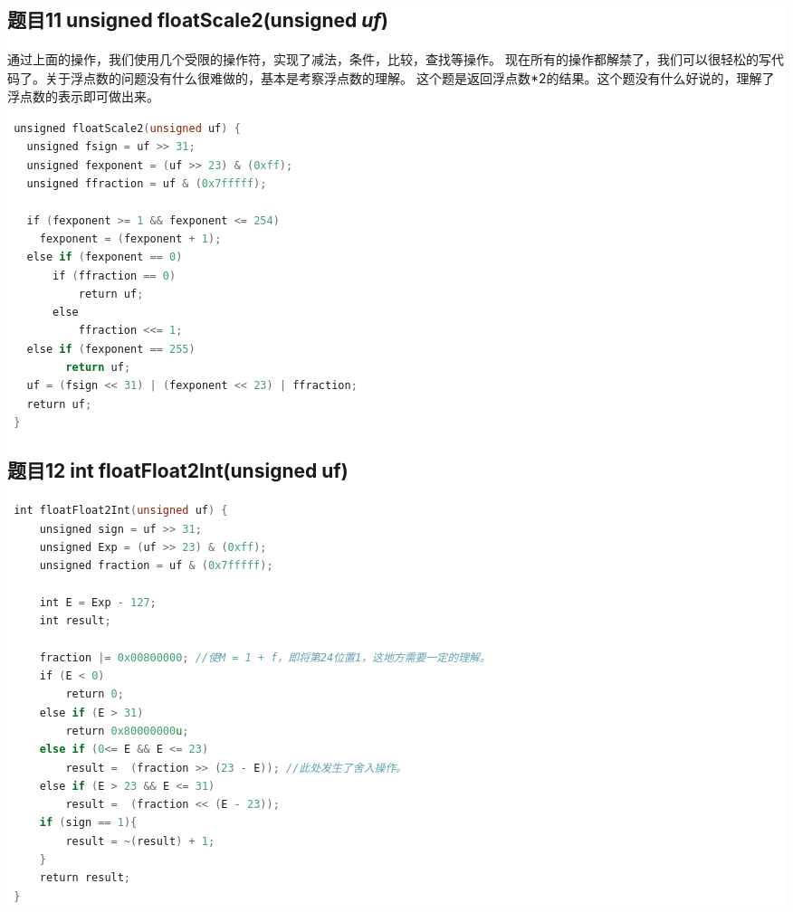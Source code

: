 ## 题目11 unsigned floatScale2(unsigned *uf*)


通过上面的操作，我们使用几个受限的操作符，实现了减法，条件，比较，查找等操作。
现在所有的操作都解禁了，我们可以很轻松的写代码了。关于浮点数的问题没有什么很难做的，基本是考察浮点数的理解。
这个题是返回浮点数*2的结果。这个题没有什么好说的，理解了浮点数的表示即可做出来。

```c
 unsigned floatScale2(unsigned uf) {
   unsigned fsign = uf >> 31;
   unsigned fexponent = (uf >> 23) & (0xff);
   unsigned ffraction = uf & (0x7fffff);
 
   if (fexponent >= 1 && fexponent <= 254)
     fexponent = (fexponent + 1);
   else if (fexponent == 0)
       if (ffraction == 0)
           return uf;
       else
           ffraction <<= 1;
   else if (fexponent == 255)
         return uf;
   uf = (fsign << 31) | (fexponent << 23) | ffraction;
   return uf;
 }
```

## 题目12 int floatFloat2Int(unsigned uf)

```c
 int floatFloat2Int(unsigned uf) {
     unsigned sign = uf >> 31;
     unsigned Exp = (uf >> 23) & (0xff);
     unsigned fraction = uf & (0x7fffff);
     
     int E = Exp - 127;
     int result;
     
     fraction |= 0x00800000; //使M = 1 + f，即将第24位置1，这地方需要一定的理解。
     if (E < 0)
         return 0;
     else if (E > 31)
         return 0x80000000u;
     else if (0<= E && E <= 23)
         result =  (fraction >> (23 - E)); //此处发生了舍入操作。
     else if (E > 23 && E <= 31)
         result =  (fraction << (E - 23));
     if (sign == 1){
         result = ~(result) + 1;
     }
     return result;
 }
```
